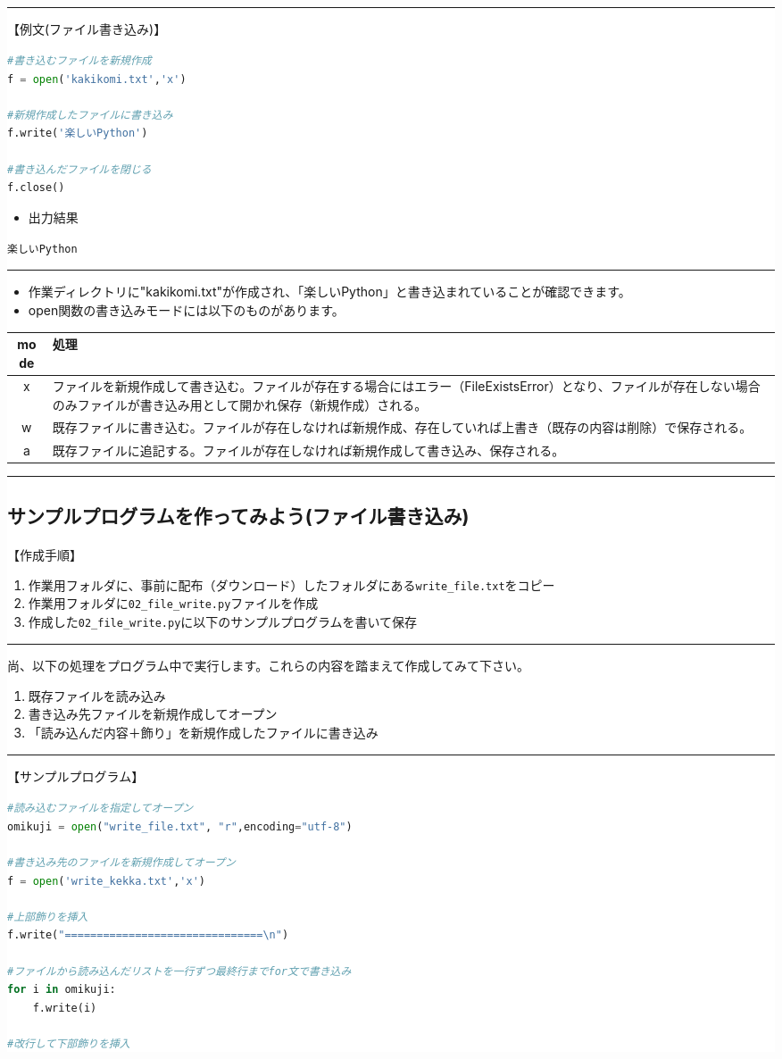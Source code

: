 
---
【例文(ファイル書き込み)】

```python
#書き込むファイルを新規作成
f = open('kakikomi.txt','x')

#新規作成したファイルに書き込み
f.write('楽しいPython')

#書き込んだファイルを閉じる
f.close()

```
+ 出力結果
```
楽しいPython
```
---

+ 作業ディレクトリに"kakikomi.txt"が作成され、「楽しいPython」と書き込まれていることが確認できます。
+ open関数の書き込みモードには以下のものがあります。

|mode|処理|
|:--:|:--|
|x|ファイルを新規作成して書き込む。ファイルが存在する場合にはエラー（FileExistsError）となり、ファイルが存在しない場合のみファイルが書き込み用として開かれ保存（新規作成）される。|
|w|既存ファイルに書き込む。ファイルが存在しなければ新規作成、存在していれば上書き（既存の内容は削除）で保存される。|
|a|既存ファイルに追記する。ファイルが存在しなければ新規作成して書き込み、保存される。|

---

## サンプルプログラムを作ってみよう(ファイル書き込み)

【作成手順】
1. 作業用フォルダに、事前に配布（ダウンロード）したフォルダにある`write_file.txt`をコピー
1. 作業用フォルダに`02_file_write.py`ファイルを作成
1. 作成した`02_file_write.py`に以下のサンプルプログラムを書いて保存

---

尚、以下の処理をプログラム中で実行します。これらの内容を踏まえて作成してみて下さい。

 1. 既存ファイルを読み込み
 1. 書き込み先ファイルを新規作成してオープン
 1. 「読み込んだ内容＋飾り」を新規作成したファイルに書き込み

---

【サンプルプログラム】

```python
#読み込むファイルを指定してオープン
omikuji = open("write_file.txt", "r",encoding="utf-8")

#書き込み先のファイルを新規作成してオープン
f = open('write_kekka.txt','x')

#上部飾りを挿入
f.write("===============================\n")

#ファイルから読み込んだリストを一行ずつ最終行までfor文で書き込み
for i in omikuji:
    f.write(i)

#改行して下部飾りを挿入
```